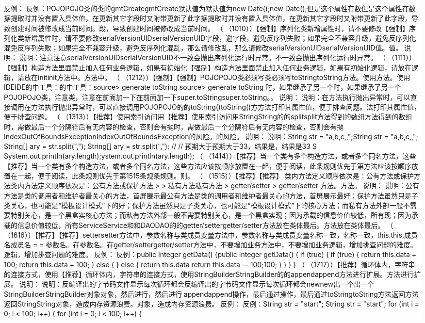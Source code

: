反例：
反例：POJOPOJO类的类的gmtCreategmtCreate默认值为默认值为new Date();new Date();但是这个属性在数但是这个属性在数据提取时并没有置入具体值，在更新其它字段时又附带更新了此字据提取时并没有置入具体值，在更新其它字段时又附带更新了此字段，导致创建时间被修改成当前时间。段，导致创建时间被修改成当前时间。
（
（1010））【强制】序列化类新增属性时，请不要修改【强制】序列化类新增属性时，请不要修改serialVersionUIDserialVersionUID字段，避字段，避免反序列失败；如果完全不兼容升级，避免反序列化混免反序列失败；如果完全不兼容升级，避免反序列化混乱，那么请修改乱，那么请修改serialVersionUIDserialVersionUID值。值。
说明：
说明：注意注意serialVersionUIDserialVersionUID不一致会抛出序列化运行时异常。不一致会抛出序列化运行时异常。
（
（1111））【强制】构造方法里面禁止加入任何业务逻辑，如果有初始化【强制】构造方法里面禁止加入任何业务逻辑，如果有初始化逻辑，请放在逻辑，请放在initinit方法中。方法中。
（
（1212））【强制】【强制】POJOPOJO类必须写类必须写toStringtoString方法。使用方法。使用IDEIDE的中工具：的中工具：source> generate toString source> generate toString 时，如果继承了另一个时，如果继承了另一个POJOPOJO类，注意类，注意在前面加一下在前面加一下super.toStringsuper.toString。。
说明：
说明：在方法执行抛出异常时，可以直接调用在方法执行抛出异常时，可以直接调用POJOPOJO的的toString()toString()方方法打印其属性值，便于排查问题。法打印其属性值，便于排查问题。
（
（1313））【推荐】使用索引访问用【推荐】使用索引访问用StringString的的splitsplit方法得到的数组方法得到的数组时，需做最后一个分隔符后有无内容的检查，否则会有抛时，需做最后一个分隔符后有无内容的检查，否则会有抛IndexOutOfBoundsExceptionIndexOutOfBoundsException的风险。的风险。
说明：
说明：String str = "a,b,c,,";String str = "a,b,c,,";
String[] ary = str.split(",");
String[] ary = str.split(",");
//
// 预期大于预期大于33，结果是，结果是33
S
System.out.println(ary.length);ystem.out.println(ary.length);
（
（1414））【推荐】当一个类有多个构造方法，或者多个同名方法，这些【推荐】当一个类有多个构造方法，或者多个同名方法，这些方法应该按顺序放置在一起，便于阅读，此条规则优先于第方法应该按顺序放置在一起，便于阅读，此条规则优先于第1515条规条规则。则。
（
（1515））【推荐】【推荐】 类内方法定义顺序依次是：公有方法或保护方法类内方法定义顺序依次是：公有方法或保护方法 > > 私有方法私有方法 > getter/setter > getter/setter 方法。方法。
说明：
说明：公有方法是类的调用者和维护者最关心的方法，首屏展示最公有方法是类的调用者和维护者最关心的方法，首屏展示最好；保护方法虽然只是子类关心，也可能是“模板设计模式”下的好；保护方法虽然只是子类关心，也可能是“模板设计模式”下的核心方法；而私有方法外部一般不需要特别关心，是一个黑盒实核心方法；而私有方法外部一般不需要特别关心，是一个黑盒实现；因为承载的信息价值较低，所有现；因为承载的信息价值较低，所有ServiceService和和DAODAO的的getter/settergetter/setter方法放在类体最后。方法放在类体最后。
（
（1616））【推荐】【推荐】settersetter方法中，参数名称与类成员变量方法中，参数名称与类成员变量名称一致，名称一致，this.this.成员名成员名 = = 参数名。在参数名。在getter/settergetter/setter方法中，不要增加业务方法中，不要增加业务逻辑，增加排查问题的难度。逻辑，增加排查问题的难度。
反例：
反例：public Integer getData() {public Integer getData() {
if (true) {
if (true) {
return this.data + 100;
return this.data + 100;
} else {
} else {
return this.data
return this.data -- 100;100;
}
}
}
}
（
（1717））【推荐】循环体内，字符串的连接方式，使用【推荐】循环体内，字符串的连接方式，使用StringBuilderStringBuilder的的appendappend方法进行扩展。方法进行扩展。
说明：
说明：反编译出的字节码文件显示每次循环都会反编译出的字节码文件显示每次循环都会newnew出一个出一个StringBuilderStringBuilder对象对象，然后进行，然后进行 appendappend操作，最后通过操作，最后通过toStringtoString方法返回方法返回StringString对象，造成内存资源浪费。对象，造成内存资源浪费。
反例：
反例：String str = "start"; String str = "start";
for (int i = 0; i < 100; i++) {
for (int i = 0; i < 100; i++) {